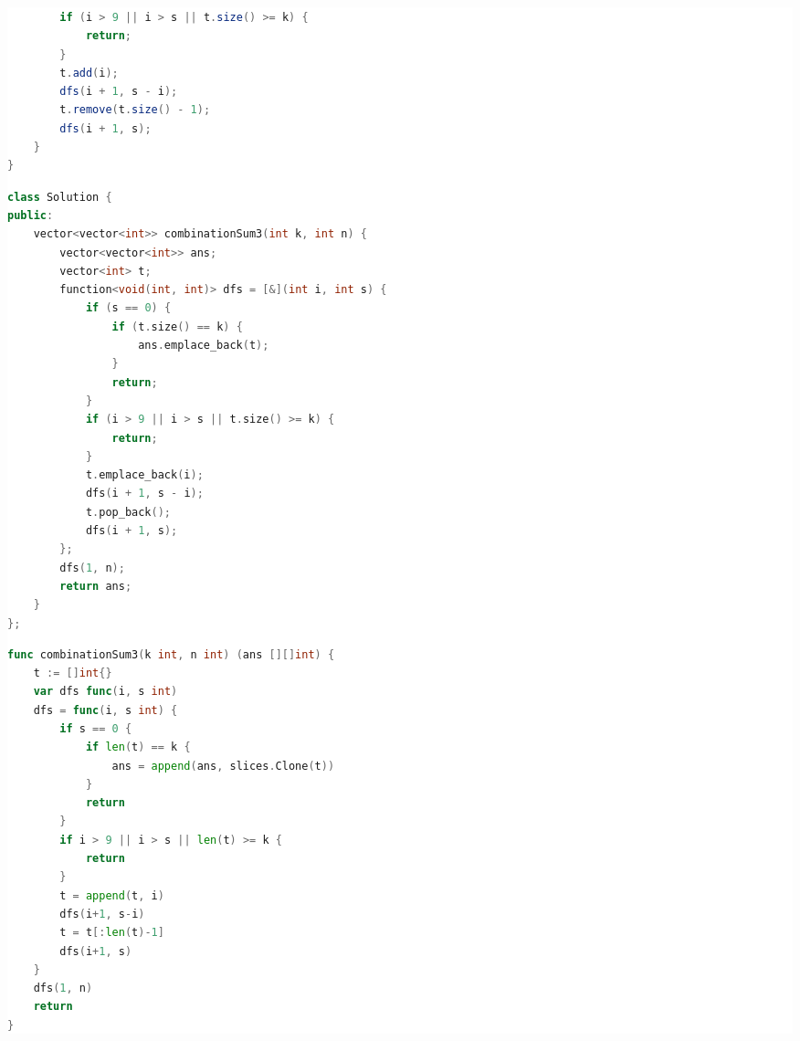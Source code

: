 ```java
        if (i > 9 || i > s || t.size() >= k) {
            return;
        }
        t.add(i);
        dfs(i + 1, s - i);
        t.remove(t.size() - 1);
        dfs(i + 1, s);
    }
}
```

```cpp
class Solution {
public:
    vector<vector<int>> combinationSum3(int k, int n) {
        vector<vector<int>> ans;
        vector<int> t;
        function<void(int, int)> dfs = [&](int i, int s) {
            if (s == 0) {
                if (t.size() == k) {
                    ans.emplace_back(t);
                }
                return;
            }
            if (i > 9 || i > s || t.size() >= k) {
                return;
            }
            t.emplace_back(i);
            dfs(i + 1, s - i);
            t.pop_back();
            dfs(i + 1, s);
        };
        dfs(1, n);
        return ans;
    }
};
```

```go
func combinationSum3(k int, n int) (ans [][]int) {
	t := []int{}
	var dfs func(i, s int)
	dfs = func(i, s int) {
		if s == 0 {
			if len(t) == k {
				ans = append(ans, slices.Clone(t))
			}
			return
		}
		if i > 9 || i > s || len(t) >= k {
			return
		}
		t = append(t, i)
		dfs(i+1, s-i)
		t = t[:len(t)-1]
		dfs(i+1, s)
	}
	dfs(1, n)
	return
}
```
